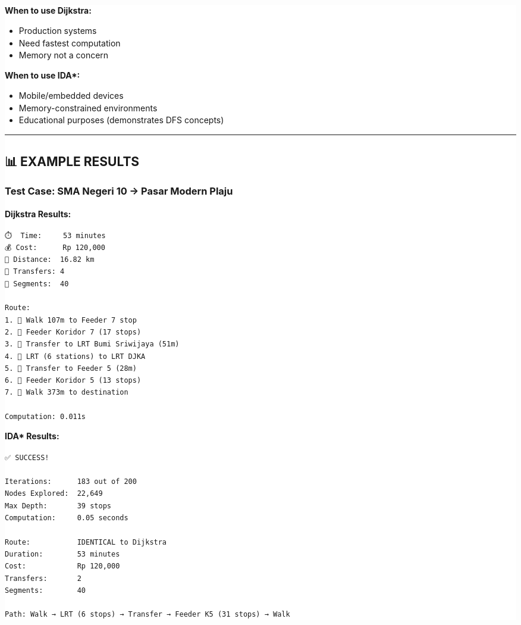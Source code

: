 **When to use Dijkstra:**

- Production systems
- Need fastest computation
- Memory not a concern

**When to use IDA\*:**

- Mobile/embedded devices
- Memory-constrained environments
- Educational purposes (demonstrates DFS concepts)

---

## 📊 EXAMPLE RESULTS

### Test Case: SMA Negeri 10 → Pasar Modern Plaju

**Dijkstra Results:**

```
⏱️  Time:     53 minutes
💰 Cost:      Rp 120,000
📏 Distance:  16.82 km
🔄 Transfers: 4
📍 Segments:  40

Route:
1. 🚶 Walk 107m to Feeder 7 stop
2. 🚐 Feeder Koridor 7 (17 stops)
3. 🚶 Transfer to LRT Bumi Sriwijaya (51m)
4. 🚄 LRT (6 stations) to LRT DJKA
5. 🚶 Transfer to Feeder 5 (28m)
6. 🚐 Feeder Koridor 5 (13 stops)
7. 🚶 Walk 373m to destination

Computation: 0.011s
```

**IDA\* Results:**

```
✅ SUCCESS!

Iterations:      183 out of 200
Nodes Explored:  22,649
Max Depth:       39 stops
Computation:     0.05 seconds

Route:           IDENTICAL to Dijkstra
Duration:        53 minutes
Cost:            Rp 120,000
Transfers:       2
Segments:        40

Path: Walk → LRT (6 stops) → Transfer → Feeder K5 (31 stops) → Walk
```
